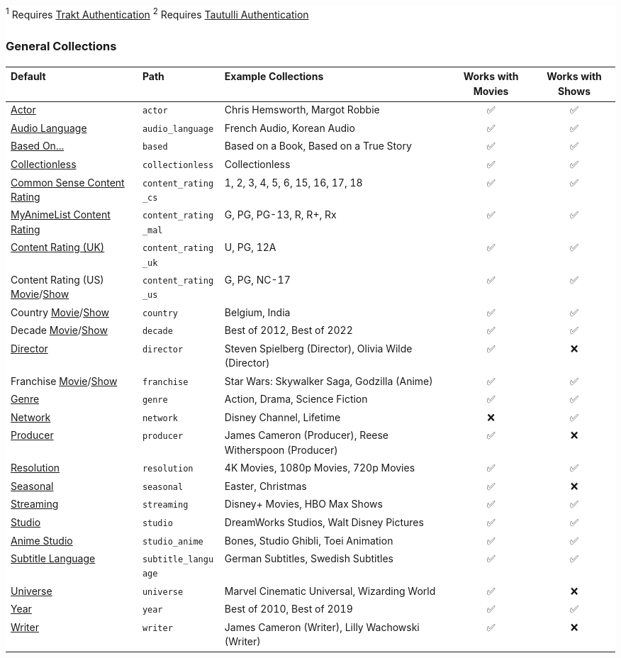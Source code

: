 <sup>1</sup> Requires [Trakt Authentication](../config/trakt)
<sup>2</sup> Requires [Tautulli Authentication](../config/tautulli)

### General Collections

| Default                                                                             | Path                 | Example Collections                                    | Works with Movies | Works with Shows |
|:------------------------------------------------------------------------------------|:---------------------|:-------------------------------------------------------|:-----------------:|:----------------:|
| [Actor](both/actor)                                                                 | `actor`              | Chris Hemsworth, Margot Robbie                         |      &#9989;      |     &#9989;      |
| [Audio Language](both/audio_language)                                               | `audio_language`     | French Audio, Korean Audio                             |      &#9989;      |     &#9989;      |
| [Based On...](both/based)                                                           | `based`              | Based on a Book, Based on a True Story                 |      &#9989;      |     &#9989;      |
| [Collectionless](both/collectionless)                                               | `collectionless`     | Collectionless                                         |      &#9989;      |     &#9989;      |
| [Common Sense Content Rating](both/content_rating_cs)                               | `content_rating_cs`  | 1, 2, 3, 4, 5, 6, 15, 16, 17, 18                       |      &#9989;      |     &#9989;      |
| [MyAnimeList Content Rating](both/content_rating_mal)                               | `content_rating_mal` | G, PG, PG-13, R, R+, Rx                                |      &#9989;      |     &#9989;      |
| [Content Rating (UK)](both/content_rating_uk)                                       | `content_rating_uk`  | U, PG, 12A                                             |      &#9989;      |     &#9989;      |
| Content Rating (US) [Movie](movie/content_rating_us)/[Show](show/content_rating_us) | `content_rating_us`  | G, PG, NC-17                                           |      &#9989;      |     &#9989;      |
| Country [Movie](movie/country)/[Show](show/country)                                 | `country`            | Belgium, India                                         |      &#9989;      |     &#9989;      |
| Decade [Movie](movie/decade)/[Show](show/decade)                                    | `decade`             | Best of 2012, Best of 2022                             |      &#9989;      |     &#9989;      |
| [Director](movie/director)                                                          | `director`           | Steven Spielberg (Director), Olivia Wilde (Director)   |      &#9989;      |     &#10060;     |
| Franchise [Movie](movie/franchise)/[Show](show/franchise)                           | `franchise`          | Star Wars: Skywalker Saga, Godzilla (Anime)            |      &#9989;      |     &#9989;      |
| [Genre](both/genre)                                                                 | `genre`              | Action, Drama, Science Fiction                         |      &#9989;      |     &#9989;      |
| [Network](show/network)                                                             | `network`            | Disney Channel, Lifetime                               |     &#10060;      |     &#9989;      |
| [Producer](movie/producer)                                                          | `producer`           | James Cameron (Producer), Reese Witherspoon (Producer) |      &#9989;      |     &#10060;     |
| [Resolution](both/resolution)                                                       | `resolution`         | 4K Movies, 1080p Movies, 720p Movies                   |      &#9989;      |     &#9989;      |
| [Seasonal](movie/seasonal)                                                          | `seasonal`           | Easter, Christmas                                      |      &#9989;      |     &#10060;     |
| [Streaming](both/streaming)                                                         | `streaming`          | Disney+ Movies, HBO Max Shows                          |      &#9989;      |     &#9989;      |
| [Studio](both/studio)                                                               | `studio`             | DreamWorks Studios, Walt Disney Pictures               |      &#9989;      |     &#9989;      |
| [Anime Studio](both/studio_anime)                                                   | `studio_anime`       | Bones, Studio Ghibli, Toei Animation                   |      &#9989;      |     &#9989;      |
| [Subtitle Language](both/subtitle_language)                                         | `subtitle_language`  | German Subtitles, Swedish Subtitles                    |      &#9989;      |     &#9989;      |
| [Universe](both/universe)                                                           | `universe`           | Marvel Cinematic Universal, Wizarding World            |      &#9989;      |     &#10060;     |
| [Year](both/year)                                                                   | `year`               | Best of 2010, Best of 2019                             |      &#9989;      |     &#9989;      |
| [Writer](movie/writer)                                                              | `writer`             | James Cameron (Writer), Lilly Wachowski (Writer)       |      &#9989;      |     &#10060;     |
